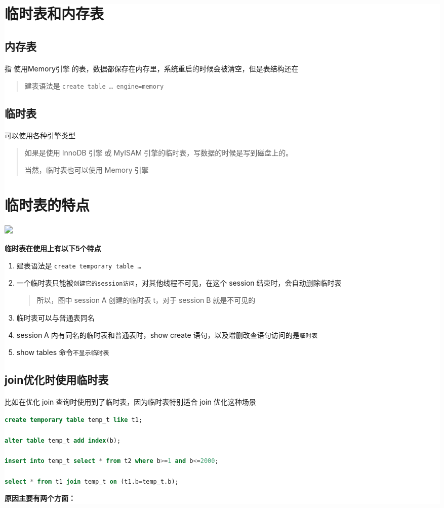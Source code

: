 # 临时表和内存表

## 内存表

指 使用Memory引擎 的表，数据都保存在内存里，系统重启的时候会被清空，但是表结构还在

> 建表语法是 `create table … engine=memory`

## 临时表

可以使用各种引擎类型 

> 如果是使用 InnoDB 引擎 或 MyISAM 引擎的临时表，写数据的时候是写到磁盘上的。
>
> 当然，临时表也可以使用 Memory 引擎



# 临时表的特点

![](https://sink-blog-pic.oss-cn-shenzhen.aliyuncs.com/img/mysql/20210713214146.png)

**临时表在使用上有以下5个特点**

1. 建表语法是 `create temporary table …`

2. 一个临时表只能被`创建它的session访问`，对其他线程不可见，在这个 session 结束时，会自动删除临时表

   > 所以，图中 session A 创建的临时表 t，对于 session B 就是不可见的

3. 临时表可以与普通表同名

4. session A 内有同名的临时表和普通表时，show create 语句，以及增删改查语句访问的是`临时表`

5. show tables 命令`不显示临时表`



## join优化时使用临时表

比如在优化 join 查询时使用到了临时表，因为临时表特别适合 join 优化这种场景

```sql
create temporary table temp_t like t1;

alter table temp_t add index(b);

insert into temp_t select * from t2 where b>=1 and b<=2000;

select * from t1 join temp_t on (t1.b=temp_t.b);
```



**原因主要有两个方面：**
